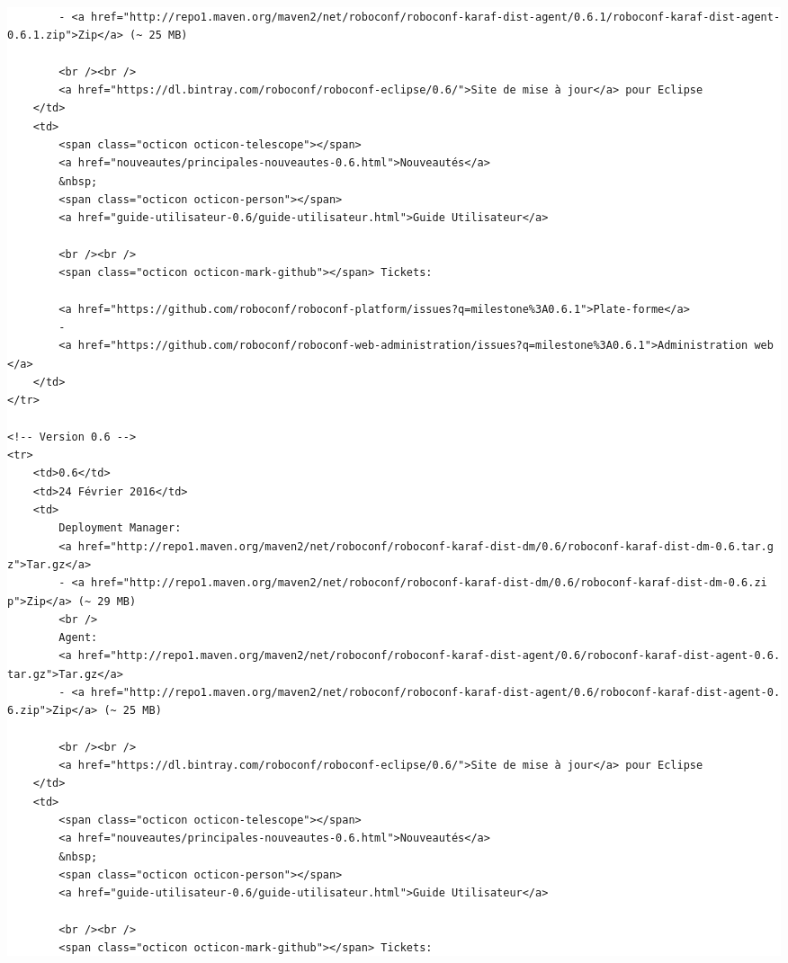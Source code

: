 			- <a href="http://repo1.maven.org/maven2/net/roboconf/roboconf-karaf-dist-agent/0.6.1/roboconf-karaf-dist-agent-0.6.1.zip">Zip</a> (~ 25 MB)

			<br /><br />
			<a href="https://dl.bintray.com/roboconf/roboconf-eclipse/0.6/">Site de mise à jour</a> pour Eclipse
		</td>
		<td>
			<span class="octicon octicon-telescope"></span>
			<a href="nouveautes/principales-nouveautes-0.6.html">Nouveautés</a>
			&nbsp;
			<span class="octicon octicon-person"></span>
			<a href="guide-utilisateur-0.6/guide-utilisateur.html">Guide Utilisateur</a>
			
			<br /><br />
			<span class="octicon octicon-mark-github"></span> Tickets: 
			
			<a href="https://github.com/roboconf/roboconf-platform/issues?q=milestone%3A0.6.1">Plate-forme</a>
			-
			<a href="https://github.com/roboconf/roboconf-web-administration/issues?q=milestone%3A0.6.1">Administration web</a>
		</td>
	</tr>
	
	<!-- Version 0.6 -->
	<tr>
		<td>0.6</td>
		<td>24 Février 2016</td>
		<td>
			Deployment Manager: 
			<a href="http://repo1.maven.org/maven2/net/roboconf/roboconf-karaf-dist-dm/0.6/roboconf-karaf-dist-dm-0.6.tar.gz">Tar.gz</a>
			- <a href="http://repo1.maven.org/maven2/net/roboconf/roboconf-karaf-dist-dm/0.6/roboconf-karaf-dist-dm-0.6.zip">Zip</a> (~ 29 MB)
			<br />
			Agent: 
			<a href="http://repo1.maven.org/maven2/net/roboconf/roboconf-karaf-dist-agent/0.6/roboconf-karaf-dist-agent-0.6.tar.gz">Tar.gz</a>
			- <a href="http://repo1.maven.org/maven2/net/roboconf/roboconf-karaf-dist-agent/0.6/roboconf-karaf-dist-agent-0.6.zip">Zip</a> (~ 25 MB)

			<br /><br />
			<a href="https://dl.bintray.com/roboconf/roboconf-eclipse/0.6/">Site de mise à jour</a> pour Eclipse
		</td>
		<td>
			<span class="octicon octicon-telescope"></span>
			<a href="nouveautes/principales-nouveautes-0.6.html">Nouveautés</a>
			&nbsp;
			<span class="octicon octicon-person"></span>
			<a href="guide-utilisateur-0.6/guide-utilisateur.html">Guide Utilisateur</a>
			
			<br /><br />
			<span class="octicon octicon-mark-github"></span> Tickets: 
			